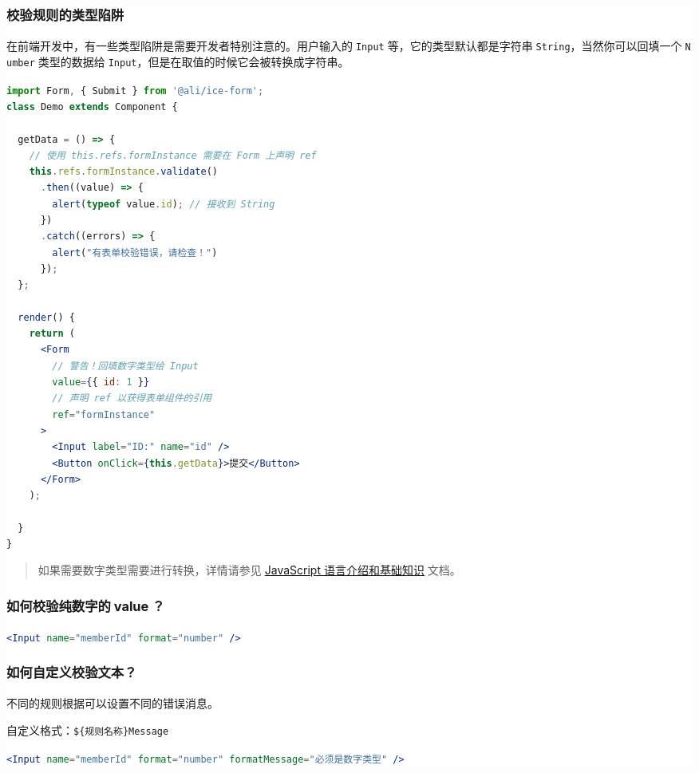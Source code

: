 ### 校验规则的类型陷阱

在前端开发中，有一些类型陷阱是需要开发者特别注意的。用户输入的 `Input` 等，它的类型默认都是字符串 `String`，当然你可以回填一个 `Number` 类型的数据给 `Input`，但是在取值的时候它会被转换成字符串。

```jsx
import Form, { Submit } from '@ali/ice-form';
class Demo extends Component {

  getData = () => {
    // 使用 this.refs.formInstance 需要在 Form 上声明 ref
    this.refs.formInstance.validate()
      .then((value) => {
        alert(typeof value.id); // 接收到 String
      })
      .catch((errors) => {
        alert("有表单校验错误，请检查！")
      });
  };

  render() {
    return (
      <Form
        // 警告！回填数字类型给 Input
        value={{ id: 1 }}
        // 声明 ref 以获得表单组件的引用
        ref="formInstance"
      >
        <Input label="ID:" name="id" />
        <Button onClick={this.getData}>提交</Button>
      </Form>
    );

  }
}
```

> 如果需要数字类型需要进行转换，详情请参见 [JavaScript 语言介绍和基础知识](/docs/guide/intro-javascript) 文档。

### 如何校验纯数字的 value ？

```jsx
<Input name="memberId" format="number" />
```

### 如何自定义校验文本？

不同的规则根据可以设置不同的错误消息。

自定义格式：`${规则名称}Message`

```jsx
<Input name="memberId" format="number" formatMessage="必须是数字类型" />
```
